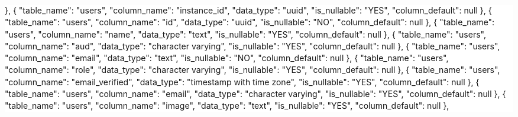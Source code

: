   },
  {
    "table_name": "users",
    "column_name": "instance_id",
    "data_type": "uuid",
    "is_nullable": "YES",
    "column_default": null
  },
  {
    "table_name": "users",
    "column_name": "id",
    "data_type": "uuid",
    "is_nullable": "NO",
    "column_default": null
  },
  {
    "table_name": "users",
    "column_name": "name",
    "data_type": "text",
    "is_nullable": "YES",
    "column_default": null
  },
  {
    "table_name": "users",
    "column_name": "aud",
    "data_type": "character varying",
    "is_nullable": "YES",
    "column_default": null
  },
  {
    "table_name": "users",
    "column_name": "email",
    "data_type": "text",
    "is_nullable": "NO",
    "column_default": null
  },
  {
    "table_name": "users",
    "column_name": "role",
    "data_type": "character varying",
    "is_nullable": "YES",
    "column_default": null
  },
  {
    "table_name": "users",
    "column_name": "email_verified",
    "data_type": "timestamp with time zone",
    "is_nullable": "YES",
    "column_default": null
  },
  {
    "table_name": "users",
    "column_name": "email",
    "data_type": "character varying",
    "is_nullable": "YES",
    "column_default": null
  },
  {
    "table_name": "users",
    "column_name": "image",
    "data_type": "text",
    "is_nullable": "YES",
    "column_default": null
  },